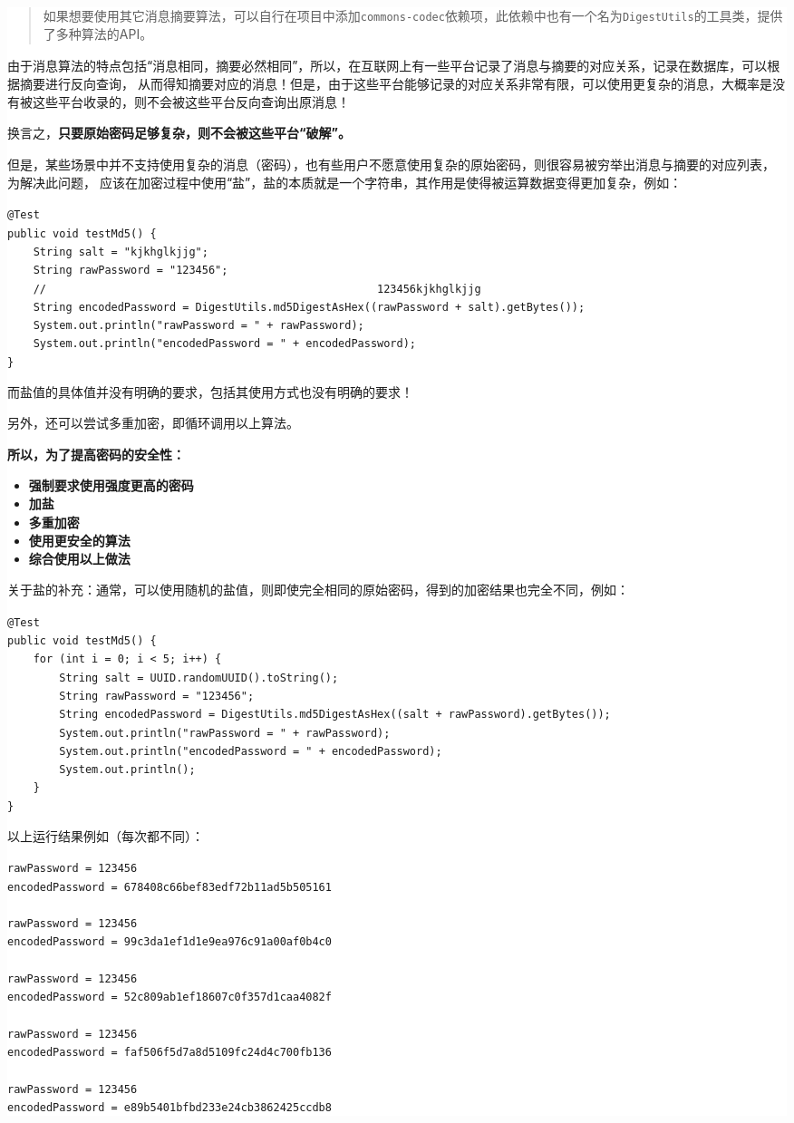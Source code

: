 > 如果想要使用其它消息摘要算法，可以自行在项目中添加`commons-codec`依赖项，此依赖中也有一个名为`DigestUtils`的工具类，提供了多种算法的API。

由于消息算法的特点包括“消息相同，摘要必然相同”，所以，在互联网上有一些平台记录了消息与摘要的对应关系，记录在数据库，可以根据摘要进行反向查询，
从而得知摘要对应的消息！但是，由于这些平台能够记录的对应关系非常有限，可以使用更复杂的消息，大概率是没有被这些平台收录的，则不会被这些平台反向查询出原消息！

换言之，**只要原始密码足够复杂，则不会被这些平台“破解”。**

但是，某些场景中并不支持使用复杂的消息（密码），也有些用户不愿意使用复杂的原始密码，则很容易被穷举出消息与摘要的对应列表，为解决此问题，
应该在加密过程中使用“盐”，盐的本质就是一个字符串，其作用是使得被运算数据变得更加复杂，例如：

```
@Test
public void testMd5() {
    String salt = "kjkhglkjjg";
    String rawPassword = "123456";
    //                                                   123456kjkhglkjjg
    String encodedPassword = DigestUtils.md5DigestAsHex((rawPassword + salt).getBytes());
    System.out.println("rawPassword = " + rawPassword);
    System.out.println("encodedPassword = " + encodedPassword);
}
```

而盐值的具体值并没有明确的要求，包括其使用方式也没有明确的要求！

另外，还可以尝试多重加密，即循环调用以上算法。

**所以，为了提高密码的安全性：**

- **强制要求使用强度更高的密码**
- **加盐**
- **多重加密**
- **使用更安全的算法**
- **综合使用以上做法**

关于盐的补充：通常，可以使用随机的盐值，则即使完全相同的原始密码，得到的加密结果也完全不同，例如：

```
@Test
public void testMd5() {
    for (int i = 0; i < 5; i++) {
        String salt = UUID.randomUUID().toString();
        String rawPassword = "123456";
        String encodedPassword = DigestUtils.md5DigestAsHex((salt + rawPassword).getBytes());
        System.out.println("rawPassword = " + rawPassword);
        System.out.println("encodedPassword = " + encodedPassword);
        System.out.println();
    }
}
```

以上运行结果例如（每次都不同）：

```
rawPassword = 123456
encodedPassword = 678408c66bef83edf72b11ad5b505161

rawPassword = 123456
encodedPassword = 99c3da1ef1d1e9ea976c91a00af0b4c0

rawPassword = 123456
encodedPassword = 52c809ab1ef18607c0f357d1caa4082f

rawPassword = 123456
encodedPassword = faf506f5d7a8d5109fc24d4c700fb136

rawPassword = 123456
encodedPassword = e89b5401bfbd233e24cb3862425ccdb8
```
